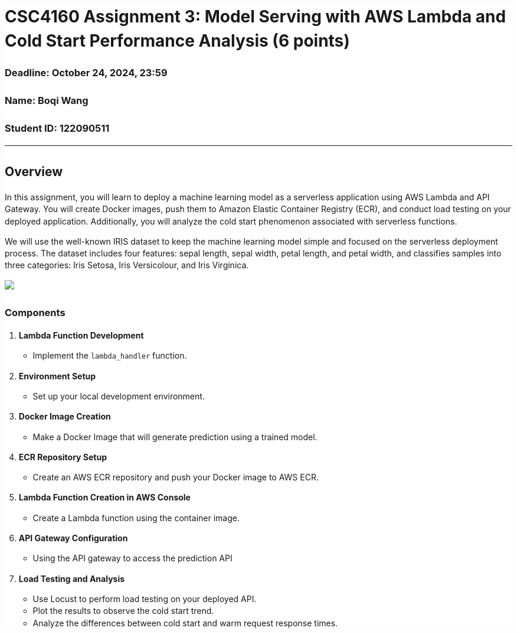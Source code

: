# CSC4160 Assignment 3: Model Serving with AWS Lambda and Cold Start Performance Analysis (6 points)

### Deadline: October 24, 2024, 23:59

### Name: Boqi Wang

### Student ID: 122090511

---

## Overview

In this assignment, you will learn to deploy a machine learning model as a serverless application using AWS Lambda and API Gateway. You will create Docker images, push them to Amazon Elastic Container Registry (ECR), and conduct load testing on your deployed application. Additionally, you will analyze the cold start phenomenon associated with serverless functions.

We will use the well-known IRIS dataset to keep the machine learning model simple and focused on the serverless deployment process. The dataset includes four features: sepal length, sepal width, petal length, and petal width, and classifies samples into three categories: Iris Setosa, Iris Versicolour, and Iris Virginica.

![](./assets/architecture.png)

### Components

1. **Lambda Function Development**

   - Implement the `lambda_handler` function.

2. **Environment Setup**

   - Set up your local development environment.

3. **Docker Image Creation**

   - Make a Docker Image that will generate prediction using a trained model.

4. **ECR Repository Setup**

   - Create an AWS ECR repository and push your Docker image to AWS ECR.

5. **Lambda Function Creation in AWS Console**

   - Create a Lambda function using the container image.

6. **API Gateway Configuration**

   - Using the API gateway to access the prediction API

7. **Load Testing and Analysis**

   - Use Locust to perform load testing on your deployed API.
   - Plot the results to observe the cold start trend.
   - Analyze the differences between cold start and warm request response times.
